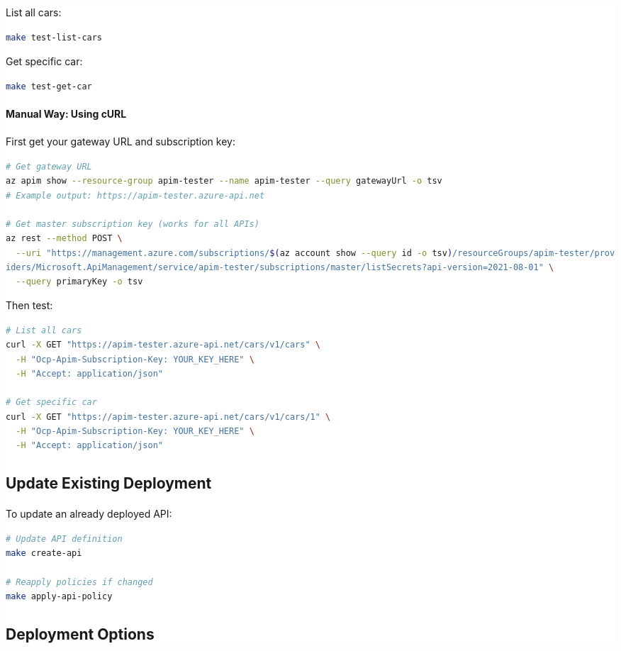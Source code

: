 List all cars:

```bash
make test-list-cars
```

Get specific car:

```bash
make test-get-car
```

#### Manual Way: Using cURL

First get your gateway URL and subscription key:

```bash
# Get gateway URL
az apim show --resource-group apim-tester --name apim-tester --query gatewayUrl -o tsv
# Example output: https://apim-tester.azure-api.net

# Get master subscription key (works for all APIs)
az rest --method POST \
  --uri "https://management.azure.com/subscriptions/$(az account show --query id -o tsv)/resourceGroups/apim-tester/providers/Microsoft.ApiManagement/service/apim-tester/subscriptions/master/listSecrets?api-version=2021-08-01" \
  --query primaryKey -o tsv
```

Then test:

```bash
# List all cars
curl -X GET "https://apim-tester.azure-api.net/cars/v1/cars" \
  -H "Ocp-Apim-Subscription-Key: YOUR_KEY_HERE" \
  -H "Accept: application/json"

# Get specific car
curl -X GET "https://apim-tester.azure-api.net/cars/v1/cars/1" \
  -H "Ocp-Apim-Subscription-Key: YOUR_KEY_HERE" \
  -H "Accept: application/json"
```

## Update Existing Deployment

To update an already deployed API:

```bash
# Update API definition
make create-api

# Reapply policies if changed
make apply-api-policy
```

## Deployment Options
